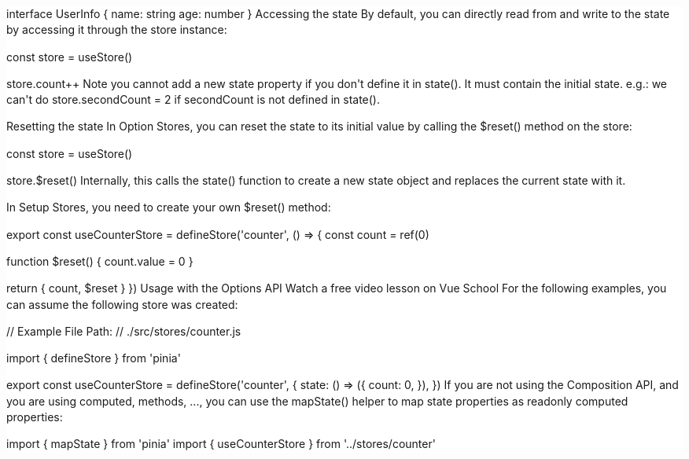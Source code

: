 interface UserInfo {
  name: string
  age: number
}
Accessing the state
By default, you can directly read from and write to the state by accessing it through the store instance:


const store = useStore()

store.count++
Note you cannot add a new state property if you don't define it in state(). It must contain the initial state. e.g.: we can't do store.secondCount = 2 if secondCount is not defined in state().

Resetting the state
In Option Stores, you can reset the state to its initial value by calling the $reset() method on the store:


const store = useStore()

store.$reset()
Internally, this calls the state() function to create a new state object and replaces the current state with it.

In Setup Stores, you need to create your own $reset() method:


export const useCounterStore = defineStore('counter', () => {
  const count = ref(0)

  function $reset() {
    count.value = 0
  }

  return { count, $reset }
})
Usage with the Options API
Watch a free video lesson on Vue School
For the following examples, you can assume the following store was created:


// Example File Path:
// ./src/stores/counter.js

import { defineStore } from 'pinia'

export const useCounterStore = defineStore('counter', {
  state: () => ({
    count: 0,
  }),
})
If you are not using the Composition API, and you are using computed, methods, ..., you can use the mapState() helper to map state properties as readonly computed properties:


import { mapState } from 'pinia'
import { useCounterStore } from '../stores/counter'
